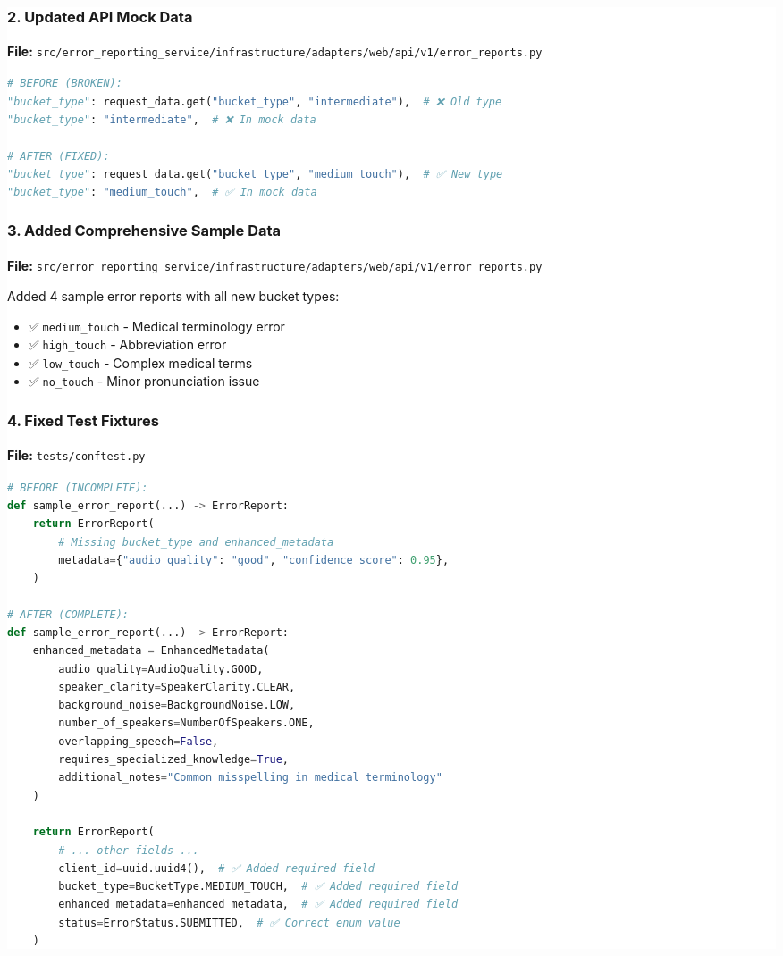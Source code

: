 ### **2. Updated API Mock Data**

**File:** `src/error_reporting_service/infrastructure/adapters/web/api/v1/error_reports.py`

```python
# BEFORE (BROKEN):
"bucket_type": request_data.get("bucket_type", "intermediate"),  # ❌ Old type
"bucket_type": "intermediate",  # ❌ In mock data

# AFTER (FIXED):
"bucket_type": request_data.get("bucket_type", "medium_touch"),  # ✅ New type
"bucket_type": "medium_touch",  # ✅ In mock data
```

### **3. Added Comprehensive Sample Data**

**File:** `src/error_reporting_service/infrastructure/adapters/web/api/v1/error_reports.py`

Added 4 sample error reports with all new bucket types:
- ✅ `medium_touch` - Medical terminology error
- ✅ `high_touch` - Abbreviation error  
- ✅ `low_touch` - Complex medical terms
- ✅ `no_touch` - Minor pronunciation issue

### **4. Fixed Test Fixtures**

**File:** `tests/conftest.py`

```python
# BEFORE (INCOMPLETE):
def sample_error_report(...) -> ErrorReport:
    return ErrorReport(
        # Missing bucket_type and enhanced_metadata
        metadata={"audio_quality": "good", "confidence_score": 0.95},
    )

# AFTER (COMPLETE):
def sample_error_report(...) -> ErrorReport:
    enhanced_metadata = EnhancedMetadata(
        audio_quality=AudioQuality.GOOD,
        speaker_clarity=SpeakerClarity.CLEAR,
        background_noise=BackgroundNoise.LOW,
        number_of_speakers=NumberOfSpeakers.ONE,
        overlapping_speech=False,
        requires_specialized_knowledge=True,
        additional_notes="Common misspelling in medical terminology"
    )
    
    return ErrorReport(
        # ... other fields ...
        client_id=uuid.uuid4(),  # ✅ Added required field
        bucket_type=BucketType.MEDIUM_TOUCH,  # ✅ Added required field
        enhanced_metadata=enhanced_metadata,  # ✅ Added required field
        status=ErrorStatus.SUBMITTED,  # ✅ Correct enum value
    )
```
